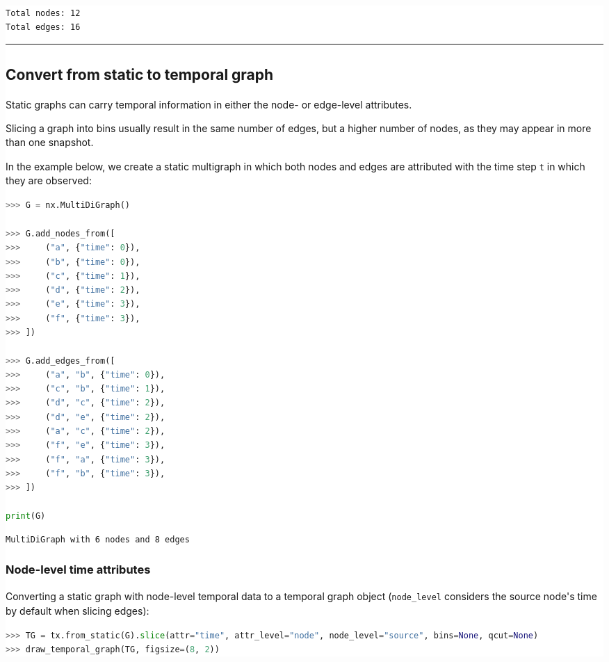 ```none
Total nodes: 12
Total edges: 16
```

___

## Convert from static to temporal graph

Static graphs can carry temporal information in either the node- or edge-level attributes.

Slicing a graph into bins usually result in the same number of edges, but a higher number of nodes, as they may appear in more than one snapshot.

In the example below, we create a static multigraph in which both nodes and edges are attributed with the time step `t` in which they are observed:

```python
>>> G = nx.MultiDiGraph()

>>> G.add_nodes_from([
>>>     ("a", {"time": 0}),
>>>     ("b", {"time": 0}),
>>>     ("c", {"time": 1}),
>>>     ("d", {"time": 2}),
>>>     ("e", {"time": 3}),
>>>     ("f", {"time": 3}),
>>> ])

>>> G.add_edges_from([
>>>     ("a", "b", {"time": 0}),
>>>     ("c", "b", {"time": 1}),
>>>     ("d", "c", {"time": 2}),
>>>     ("d", "e", {"time": 2}),
>>>     ("a", "c", {"time": 2}),
>>>     ("f", "e", {"time": 3}),
>>>     ("f", "a", {"time": 3}),
>>>     ("f", "b", {"time": 3}),
>>> ])

print(G)
```

```none
MultiDiGraph with 6 nodes and 8 edges
```

### Node-level time attributes

Converting a static graph with node-level temporal data to a temporal graph object (`node_level` considers the source node's time by default when slicing edges):

```python
>>> TG = tx.from_static(G).slice(attr="time", attr_level="node", node_level="source", bins=None, qcut=None)
>>> draw_temporal_graph(TG, figsize=(8, 2))
```
